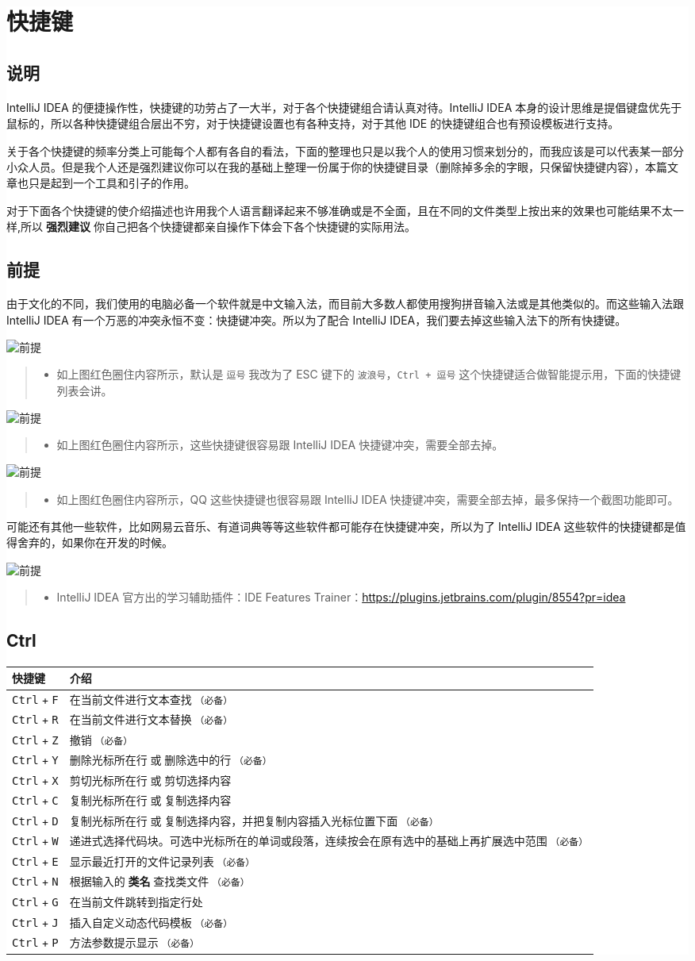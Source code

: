 # 快捷键

## 说明

IntelliJ IDEA 的便捷操作性，快捷键的功劳占了一大半，对于各个快捷键组合请认真对待。IntelliJ IDEA 本身的设计思维是提倡键盘优先于鼠标的，所以各种快捷键组合层出不穷，对于快捷键设置也有各种支持，对于其他 IDE 的快捷键组合也有预设模板进行支持。

关于各个快捷键的频率分类上可能每个人都有各自的看法，下面的整理也只是以我个人的使用习惯来划分的，而我应该是可以代表某一部分小众人员。但是我个人还是强烈建议你可以在我的基础上整理一份属于你的快捷键目录（删除掉多余的字眼，只保留快捷键内容），本篇文章也只是起到一个工具和引子的作用。

对于下面各个快捷键的使介绍描述也许用我个人语言翻译起来不够准确或是不全面，且在不同的文件类型上按出来的效果也可能结果不太一样,所以 **强烈建议** 你自己把各个快捷键都亲自操作下体会下各个快捷键的实际用法。

## 前提

由于文化的不同，我们使用的电脑必备一个软件就是中文输入法，而目前大多数人都使用搜狗拼音输入法或是其他类似的。而这些输入法跟 IntelliJ IDEA 有一个万恶的冲突永恒不变：快捷键冲突。所以为了配合 IntelliJ IDEA，我们要去掉这些输入法下的所有快捷键。

![前提](images/xxvii-c-keymap-premise-1.jpg)

> * 如上图红色圈住内容所示，默认是 `逗号` 我改为了 ESC 键下的 `波浪号`，`Ctrl + 逗号` 这个快捷键适合做智能提示用，下面的快捷键列表会讲。

![前提](images/xxvii-c-keymap-premise-2.jpg)

> * 如上图红色圈住内容所示，这些快捷键很容易跟 IntelliJ IDEA 快捷键冲突，需要全部去掉。

![前提](images/xxvii-c-keymap-premise-3.jpg)

> * 如上图红色圈住内容所示，QQ 这些快捷键也很容易跟 IntelliJ IDEA 快捷键冲突，需要全部去掉，最多保持一个截图功能即可。

可能还有其他一些软件，比如网易云音乐、有道词典等等这些软件都可能存在快捷键冲突，所以为了 IntelliJ IDEA 这些软件的快捷键都是值得舍弃的，如果你在开发的时候。


![前提](images/xxvii-d-keymap-learn-1.gif)

> * IntelliJ IDEA 官方出的学习辅助插件：IDE Features Trainer：<https://plugins.jetbrains.com/plugin/8554?pr=idea>


## Ctrl

|快捷键|介绍|
|:---------|:---------|
|<kbd>Ctrl</kbd> + <kbd>F</kbd>|在当前文件进行文本查找 `（必备）` |
|<kbd>Ctrl</kbd> + <kbd>R</kdb>|在当前文件进行文本替换 `（必备）` |
|<kbd>Ctrl</kbd> + <kbd>Z</kdb>|撤销 `（必备）` |
|<kbd>Ctrl</kbd> + <kbd>Y</kdb>|删除光标所在行 或 删除选中的行 `（必备）` |
|<kbd>Ctrl</kbd> + <kbd>X</kdb>|剪切光标所在行 或 剪切选择内容|
|<kbd>Ctrl</kbd> + <kbd>C</kdb>|复制光标所在行 或 复制选择内容|
|<kbd>Ctrl</kbd> + <kbd>D</kdb>|复制光标所在行 或 复制选择内容，并把复制内容插入光标位置下面 `（必备）` |
|<kbd>Ctrl</kbd> + <kbd>W</kdb>|递进式选择代码块。可选中光标所在的单词或段落，连续按会在原有选中的基础上再扩展选中范围 `（必备）` |
|<kbd>Ctrl</kbd> + <kbd>E</kdb>|显示最近打开的文件记录列表 `（必备）` |
|<kbd>Ctrl</kbd> + <kbd>N</kdb>|根据输入的 **类名** 查找类文件 `（必备）` |
|<kbd>Ctrl</kbd> + <kbd>G</kdb>|在当前文件跳转到指定行处|
|<kbd>Ctrl</kbd> + <kbd>J</kdb>|插入自定义动态代码模板 `（必备）` |
|<kbd>Ctrl</kbd> + <kbd>P</kdb>|方法参数提示显示 `（必备）` |